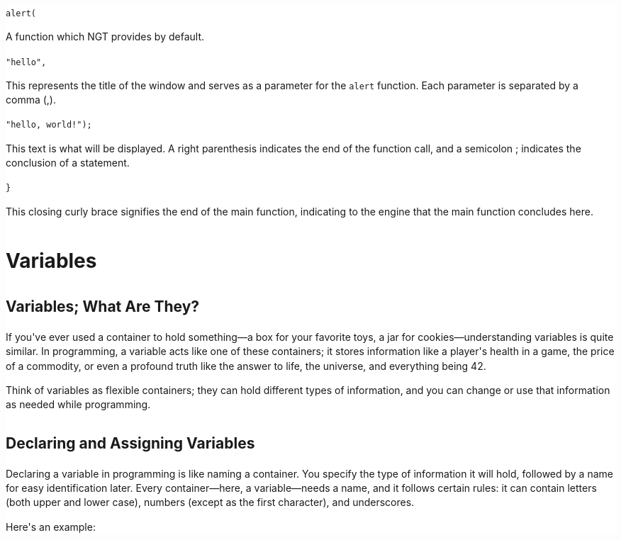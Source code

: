 


`alert(`




A function which NGT provides by default.




`"hello",`




This represents the title of the window and serves as a parameter for the `alert` function. Each parameter is separated by a comma (,).




`"hello, world!");`




This text is what will be displayed. A right parenthesis indicates the end of the function call, and a semicolon ; indicates the conclusion of a statement.




`}`




This closing curly brace signifies the end of the main function, indicating to the engine that the main function concludes here.




# Variables

## Variables; What Are They?

If you've ever used a container to hold something—a box for your favorite toys, a jar for cookies—understanding variables is quite similar. In programming, a variable acts like one of these containers; it stores information like a player's health in a game, the price of a commodity, or even a profound truth like the answer to life, the universe, and everything being 42.

Think of variables as flexible containers; they can hold different types of information, and you can change or use that information as needed while programming.

## Declaring and Assigning Variables

Declaring a variable in programming is like naming a container. You specify the type of information it will hold, followed by a name for easy identification later. Every container—here, a variable—needs a name, and it follows certain rules: it can contain letters (both upper and lower case), numbers (except as the first character), and underscores.

Here's an example:
